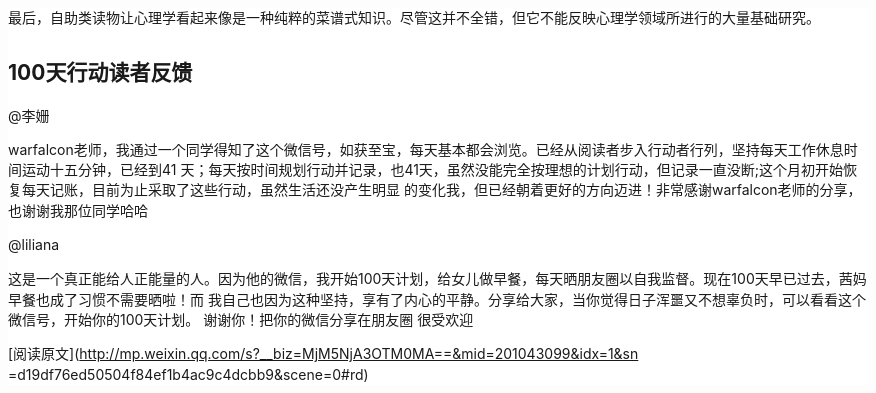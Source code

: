 最后，自助类读物让心理学看起来像是一种纯粹的菜谱式知识。尽管这并不全错，但它不能反映心理学领域所进行的大量基础研究。

## 100天行动读者反馈

@李姗

warfalcon老师，我通过一个同学得知了这个微信号，如获至宝，每天基本都会浏览。已经从阅读者步入行动者行列，坚持每天工作休息时间运动十五分钟，已经到41
天；每天按时间规划行动并记录，也41天，虽然没能完全按理想的计划行动，但记录一直没断;这个月初开始恢复每天记账，目前为止采取了这些行动，虽然生活还没产生明显
的变化我，但已经朝着更好的方向迈进！非常感谢warfalcon老师的分享，也谢谢我那位同学哈哈

@liliana

这是一个真正能给人正能量的人。因为他的微信，我开始100天计划，给女儿做早餐，每天晒朋友圈以自我监督。现在100天早已过去，茜妈早餐也成了习惯不需要晒啦！而
我自己也因为这种坚持，享有了内心的平静。分享给大家，当你觉得日子浑噩又不想辜负时，可以看看这个微信号，开始你的100天计划。 谢谢你！把你的微信分享在朋友圈
很受欢迎



[阅读原文](http://mp.weixin.qq.com/s?__biz=MjM5NjA3OTM0MA==&mid=201043099&idx=1&sn
=d19df76ed50504f84ef1b4ac9c4dcbb9&scene=0#rd)


